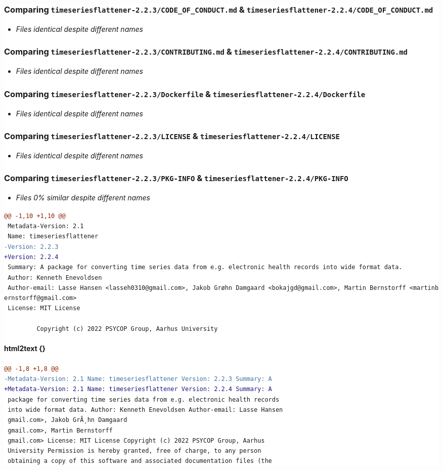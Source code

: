 ### Comparing `timeseriesflattener-2.2.3/CODE_OF_CONDUCT.md` & `timeseriesflattener-2.2.4/CODE_OF_CONDUCT.md`

 * *Files identical despite different names*

### Comparing `timeseriesflattener-2.2.3/CONTRIBUTING.md` & `timeseriesflattener-2.2.4/CONTRIBUTING.md`

 * *Files identical despite different names*

### Comparing `timeseriesflattener-2.2.3/Dockerfile` & `timeseriesflattener-2.2.4/Dockerfile`

 * *Files identical despite different names*

### Comparing `timeseriesflattener-2.2.3/LICENSE` & `timeseriesflattener-2.2.4/LICENSE`

 * *Files identical despite different names*

### Comparing `timeseriesflattener-2.2.3/PKG-INFO` & `timeseriesflattener-2.2.4/PKG-INFO`

 * *Files 0% similar despite different names*

```diff
@@ -1,10 +1,10 @@
 Metadata-Version: 2.1
 Name: timeseriesflattener
-Version: 2.2.3
+Version: 2.2.4
 Summary: A package for converting time series data from e.g. electronic health records into wide format data.
 Author: Kenneth Enevoldsen
 Author-email: Lasse Hansen <lasseh0310@gmail.com>, Jakob Grøhn Damgaard <bokajgd@gmail.com>, Martin Bernstorff <martinbernstorff@gmail.com>
 License: MIT License
         
         Copyright (c) 2022 PSYCOP Group, Aarhus University
```

#### html2text {}

```diff
@@ -1,8 +1,8 @@
-Metadata-Version: 2.1 Name: timeseriesflattener Version: 2.2.3 Summary: A
+Metadata-Version: 2.1 Name: timeseriesflattener Version: 2.2.4 Summary: A
 package for converting time series data from e.g. electronic health records
 into wide format data. Author: Kenneth Enevoldsen Author-email: Lasse Hansen
 gmail.com>, Jakob GrÃ¸hn Damgaard
 gmail.com>, Martin Bernstorff
 gmail.com> License: MIT License Copyright (c) 2022 PSYCOP Group, Aarhus
 University Permission is hereby granted, free of charge, to any person
 obtaining a copy of this software and associated documentation files (the
```
